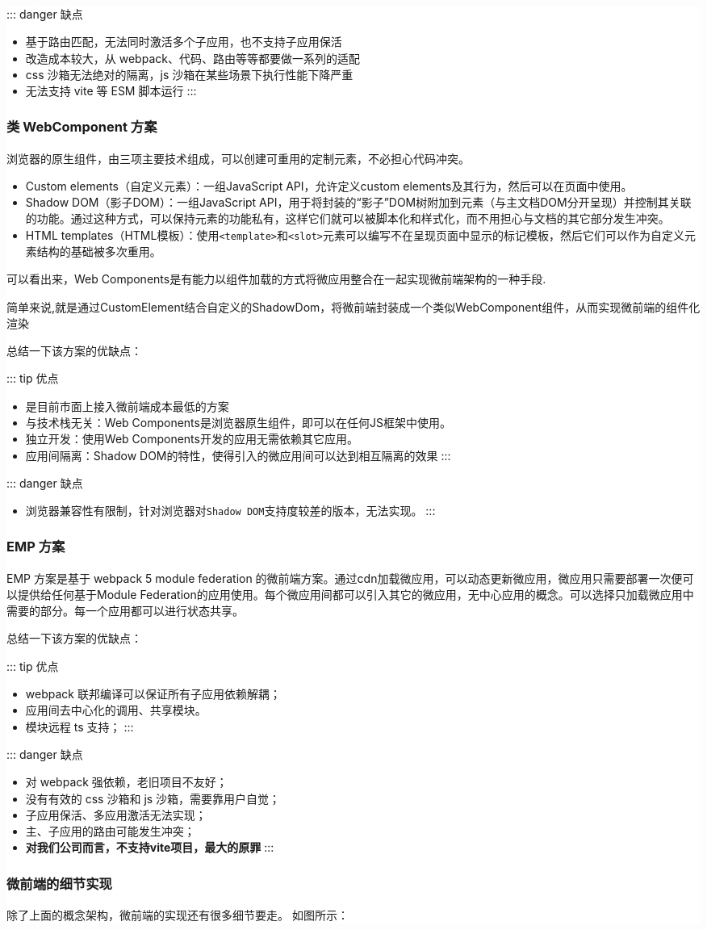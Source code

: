 
::: danger 缺点
* 基于路由匹配，无法同时激活多个子应用，也不支持子应用保活
* 改造成本较大，从 webpack、代码、路由等等都要做一系列的适配
* css 沙箱无法绝对的隔离，js 沙箱在某些场景下执行性能下降严重
* 无法支持 vite 等 ESM 脚本运行
:::

### **类 WebComponent 方案**
浏览器的原生组件，由三项主要技术组成，可以创建可重用的定制元素，不必担心代码冲突。

* Custom elements（自定义元素）：一组JavaScript API，允许定义custom elements及其行为，然后可以在页面中使用。
* Shadow DOM（影子DOM）：一组JavaScript API，用于将封装的“影子”DOM树附加到元素（与主文档DOM分开呈现）并控制其关联的功能。通过这种方式，可以保持元素的功能私有，这样它们就可以被脚本化和样式化，而不用担心与文档的其它部分发生冲突。
* HTML templates（HTML模板）：使用`<template>`和`<slot>`元素可以编写不在呈现页面中显示的标记模板，然后它们可以作为自定义元素结构的基础被多次重用。

可以看出来，Web Components是有能力以组件加载的方式将微应用整合在一起实现微前端架构的一种手段.

简单来说,就是通过CustomElement结合自定义的ShadowDom，将微前端封装成一个类似WebComponent组件，从而实现微前端的组件化渲染

总结一下该方案的优缺点：

::: tip 优点
* 是目前市面上接入微前端成本最低的方案
* 与技术栈无关：Web Components是浏览器原生组件，即可以在任何JS框架中使用。
* 独立开发：使用Web Components开发的应用无需依赖其它应用。
* 应用间隔离：Shadow DOM的特性，使得引入的微应用间可以达到相互隔离的效果
:::


::: danger 缺点
* 浏览器兼容性有限制，针对浏览器对`Shadow DOM`支持度较差的版本，无法实现。
:::


### **EMP 方案**

EMP 方案是基于 webpack 5 module federation 的微前端方案。通过cdn加载微应用，可以动态更新微应用，微应用只需要部署一次便可以提供给任何基于Module Federation的应用使用。每个微应用间都可以引入其它的微应用，无中心应用的概念。可以选择只加载微应用中需要的部分。每一个应用都可以进行状态共享。

总结一下该方案的优缺点：

::: tip 优点
* webpack 联邦编译可以保证所有子应用依赖解耦；
* 应用间去中心化的调用、共享模块。
* 模块远程 ts 支持；
:::

::: danger 缺点
* 对 webpack 强依赖，老旧项目不友好；
* 没有有效的 css 沙箱和 js 沙箱，需要靠用户自觉；
* 子应用保活、多应用激活无法实现；
* 主、子应用的路由可能发生冲突；
* **对我们公司而言，不支持vite项目，最大的原罪**
:::

### 微前端的细节实现
除了上面的概念架构，微前端的实现还有很多细节要走。
如图所示：
